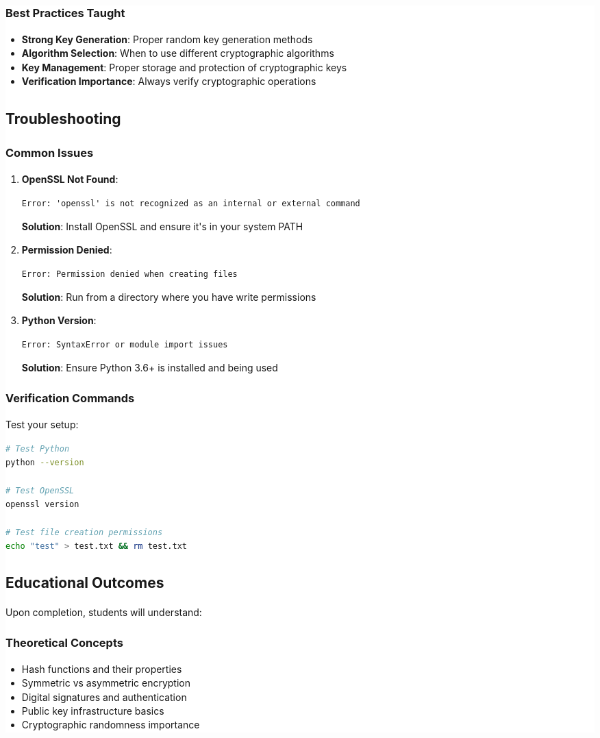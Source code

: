 ### Best Practices Taught
- **Strong Key Generation**: Proper random key generation methods
- **Algorithm Selection**: When to use different cryptographic algorithms
- **Key Management**: Proper storage and protection of cryptographic keys
- **Verification Importance**: Always verify cryptographic operations

## Troubleshooting

### Common Issues

1. **OpenSSL Not Found**:
   ```
   Error: 'openssl' is not recognized as an internal or external command
   ```
   **Solution**: Install OpenSSL and ensure it's in your system PATH

2. **Permission Denied**:
   ```
   Error: Permission denied when creating files
   ```
   **Solution**: Run from a directory where you have write permissions

3. **Python Version**:
   ```
   Error: SyntaxError or module import issues
   ```
   **Solution**: Ensure Python 3.6+ is installed and being used

### Verification Commands

Test your setup:
```bash
# Test Python
python --version

# Test OpenSSL
openssl version

# Test file creation permissions
echo "test" > test.txt && rm test.txt
```

## Educational Outcomes

Upon completion, students will understand:

### Theoretical Concepts
- Hash functions and their properties
- Symmetric vs asymmetric encryption
- Digital signatures and authentication
- Public key infrastructure basics
- Cryptographic randomness importance
